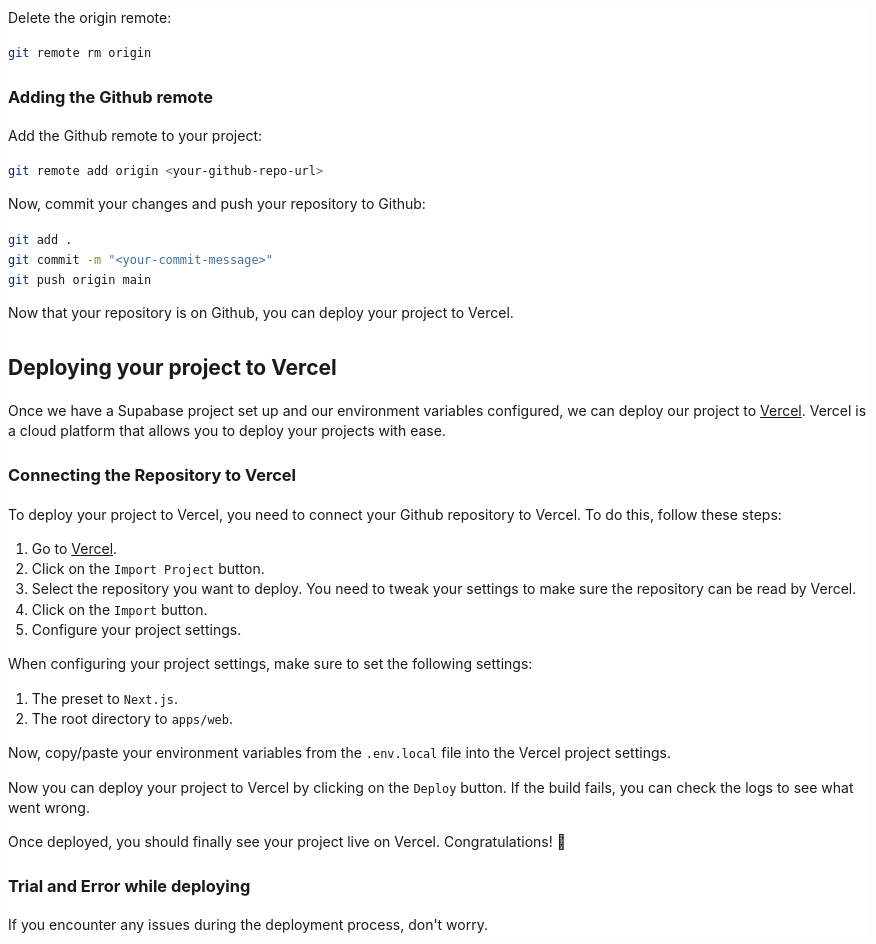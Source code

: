 Delete the origin remote:

```bash
git remote rm origin
```

### Adding the Github remote

Add the Github remote to your project:

```bash
git remote add origin <your-github-repo-url>
```

Now, commit your changes and push your repository to Github:

```bash
git add .
git commit -m "<your-commit-message>"
git push origin main
```

Now that your repository is on Github, you can deploy your project to Vercel.

## Deploying your project to Vercel

Once we have a Supabase project set up and our environment variables configured, we can deploy our project to [Vercel](https://vercel.com). Vercel is a cloud platform that allows you to deploy your projects with ease.

### Connecting the Repository to Vercel

To deploy your project to Vercel, you need to connect your Github repository to Vercel. To do this, follow these steps:
1. Go to [Vercel](https://vercel.com/).
2. Click on the `Import Project` button.
3. Select the repository you want to deploy. You need to tweak your settings to make sure the repository can be read by Vercel.
4. Click on the `Import` button.
5. Configure your project settings.

When configuring your project settings, make sure to set the following settings:
1. The preset to `Next.js`.
2. The root directory to `apps/web`.

Now, copy/paste your environment variables from the `.env.local` file into the Vercel project settings.

Now you can deploy your project to Vercel by clicking on the `Deploy` button. If the build fails, you can check the logs to see what went wrong.

Once deployed, you should finally see your project live on Vercel. Congratulations! 🎉

### Trial and Error while deploying

If you encounter any issues during the deployment process, don't worry.
